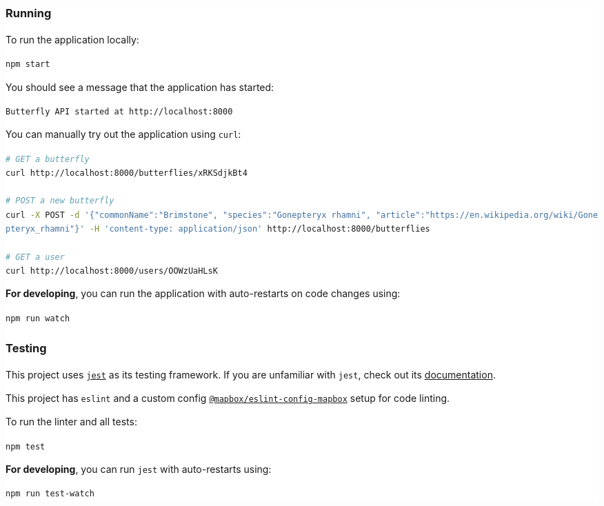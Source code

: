 ### Running

To run the application locally:

```sh
npm start
```

You should see a message that the application has started:

```sh
Butterfly API started at http://localhost:8000
```

You can manually try out the application using `curl`:

```sh
# GET a butterfly
curl http://localhost:8000/butterflies/xRKSdjkBt4

# POST a new butterfly
curl -X POST -d '{"commonName":"Brimstone", "species":"Gonepteryx rhamni", "article":"https://en.wikipedia.org/wiki/Gonepteryx_rhamni"}' -H 'content-type: application/json' http://localhost:8000/butterflies

# GET a user
curl http://localhost:8000/users/OOWzUaHLsK
```

**For developing**, you can run the application with auto-restarts on code changes using:

```sh
npm run watch
```

### Testing

This project uses [`jest`](https://jestjs.io/) as its testing framework.
If you are unfamiliar with `jest`, check out its [documentation](https://jestjs.io/docs/en/getting-started).

This project has `eslint` and a custom config [`@mapbox/eslint-config-mapbox`](https://www.npmjs.com/package/@mapbox/eslint-config-mapbox) setup for code linting.

To run the linter and all tests:

```sh
npm test
```

**For developing**, you can run `jest` with auto-restarts using:

```sh
npm run test-watch
```
